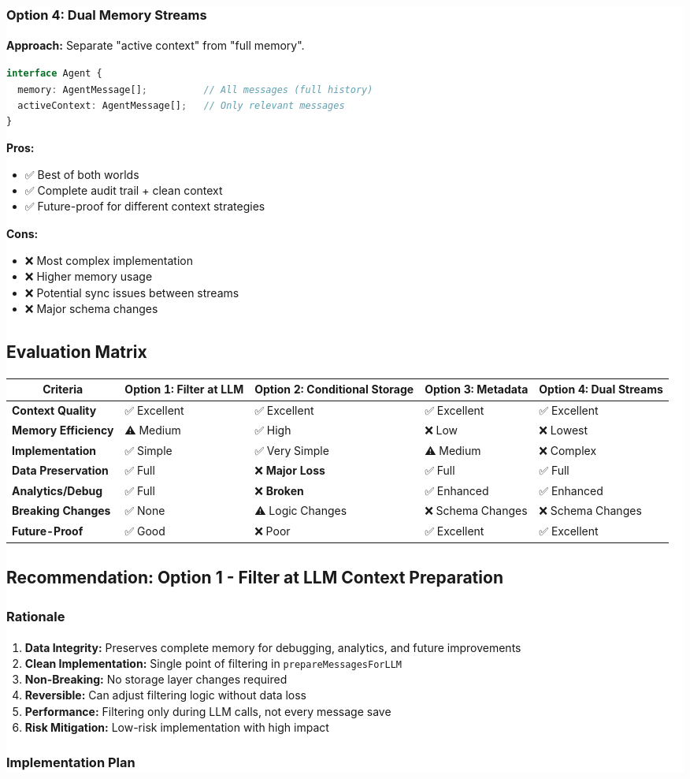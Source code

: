 ### Option 4: Dual Memory Streams

**Approach:** Separate "active context" from "full memory".

```typescript
interface Agent {
  memory: AgentMessage[];          // All messages (full history)
  activeContext: AgentMessage[];   // Only relevant messages
}
```

**Pros:**
- ✅ Best of both worlds
- ✅ Complete audit trail + clean context
- ✅ Future-proof for different context strategies

**Cons:**
- ❌ Most complex implementation
- ❌ Higher memory usage
- ❌ Potential sync issues between streams
- ❌ Major schema changes

## Evaluation Matrix

| Criteria | Option 1: Filter at LLM | Option 2: Conditional Storage | Option 3: Metadata | Option 4: Dual Streams |
|----------|-------------------------|-------------------------------|---------------------|-------------------------|
| **Context Quality** | ✅ Excellent | ✅ Excellent | ✅ Excellent | ✅ Excellent |
| **Memory Efficiency** | ⚠️ Medium | ✅ High | ❌ Low | ❌ Lowest |
| **Implementation** | ✅ Simple | ✅ Very Simple | ⚠️ Medium | ❌ Complex |
| **Data Preservation** | ✅ Full | ❌ **Major Loss** | ✅ Full | ✅ Full |
| **Analytics/Debug** | ✅ Full | ❌ **Broken** | ✅ Enhanced | ✅ Enhanced |
| **Breaking Changes** | ✅ None | ⚠️ Logic Changes | ❌ Schema Changes | ❌ Schema Changes |
| **Future-Proof** | ✅ Good | ❌ Poor | ✅ Excellent | ✅ Excellent |

## Recommendation: Option 1 - Filter at LLM Context Preparation

### Rationale

1. **Data Integrity:** Preserves complete memory for debugging, analytics, and future improvements
2. **Clean Implementation:** Single point of filtering in `prepareMessagesForLLM`
3. **Non-Breaking:** No storage layer changes required
4. **Reversible:** Can adjust filtering logic without data loss
5. **Performance:** Filtering only during LLM calls, not every message save
6. **Risk Mitigation:** Low-risk implementation with high impact

### Implementation Plan
